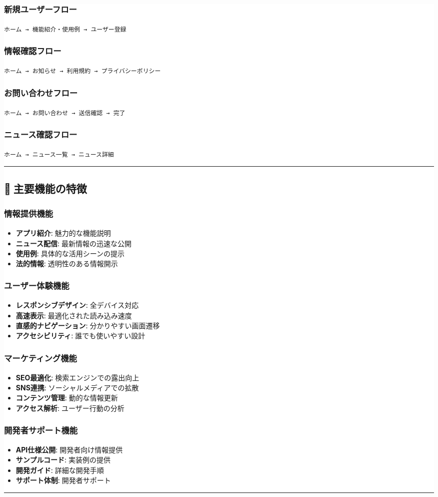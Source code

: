 ### 新規ユーザーフロー
```
ホーム → 機能紹介・使用例 → ユーザー登録
```

### 情報確認フロー
```
ホーム → お知らせ → 利用規約 → プライバシーポリシー
```

### お問い合わせフロー
```
ホーム → お問い合わせ → 送信確認 → 完了
```

### ニュース確認フロー
```
ホーム → ニュース一覧 → ニュース詳細
```

---

## 🎯 主要機能の特徴

### 情報提供機能
- **アプリ紹介**: 魅力的な機能説明
- **ニュース配信**: 最新情報の迅速な公開
- **使用例**: 具体的な活用シーンの提示
- **法的情報**: 透明性のある情報開示

### ユーザー体験機能
- **レスポンシブデザイン**: 全デバイス対応
- **高速表示**: 最適化された読み込み速度
- **直感的ナビゲーション**: 分かりやすい画面遷移
- **アクセシビリティ**: 誰でも使いやすい設計

### マーケティング機能
- **SEO最適化**: 検索エンジンでの露出向上
- **SNS連携**: ソーシャルメディアでの拡散
- **コンテンツ管理**: 動的な情報更新
- **アクセス解析**: ユーザー行動の分析

### 開発者サポート機能
- **API仕様公開**: 開発者向け情報提供
- **サンプルコード**: 実装例の提供
- **開発ガイド**: 詳細な開発手順
- **サポート体制**: 開発者サポート

---
